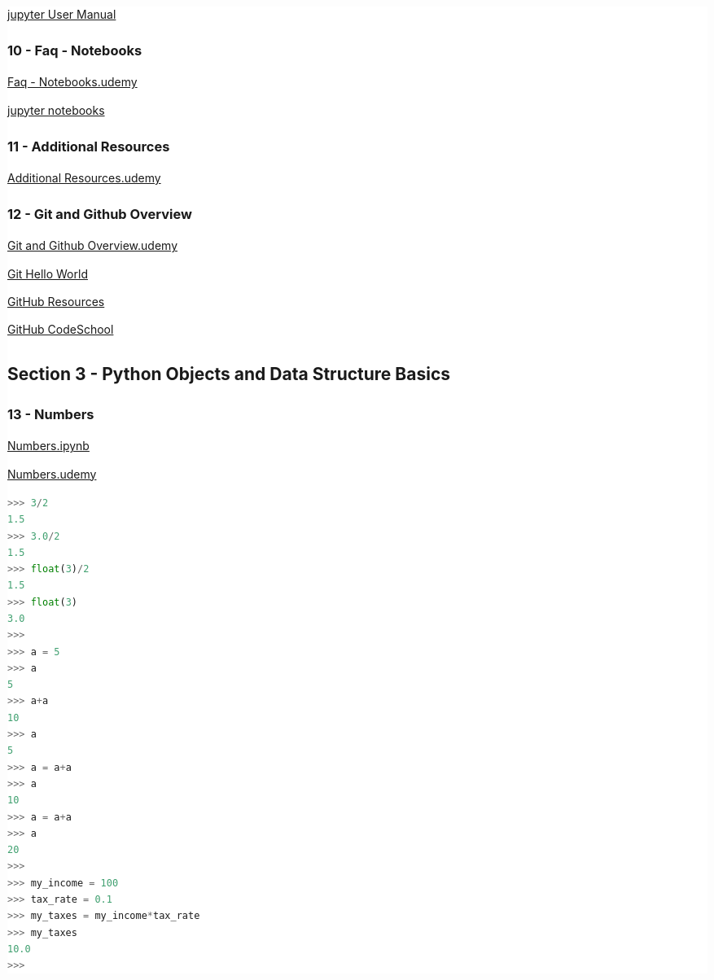 [jupyter User Manual](https://jupyter.brynmawr.edu/services/public/dblank/Jupyter%20Notebook%20Users%20Manual.ipynb)

### <h3 id='10'>10 - Faq - Notebooks</h3>

[Faq - Notebooks.udemy](https://www.udemy.com/complete-python-bootcamp/learn/v4/t/lecture/3811670?start=0)

[jupyter notebooks](http://nbviewer.jupyter.org/github/jmportilla/Complete-Python-Bootcamp/tree/master/)

### <h3 id='11'>11 - Additional Resources</h3>

[Additional Resources.udemy](https://www.udemy.com/complete-python-bootcamp/learn/v4/t/lecture/3422034?start=0)

### <h3 id='12'>12 - Git and Github Overview</h3>

[Git and Github Overview.udemy](https://www.udemy.com/complete-python-bootcamp/learn/v4/t/lecture/3422026?start=0)

[Git Hello World](https://guides.github.com/activities/hello-world/)

[GitHub Resources](https://help.github.com/articles/git-and-github-learning-resources/)

[GitHub CodeSchool](https://try.github.io/levels/1/challenges/1)

Section 3 - Python Objects and Data Structure Basics
------

### <h3 id='13'>13 - Numbers</h3>

[Numbers.ipynb](http://nbviewer.jupyter.org/github/jmportilla/Complete-Python-Bootcamp/blob/master/Numbers.ipynb)

[Numbers.udemy](https://www.udemy.com/complete-python-bootcamp/learn/v4/t/lecture/3422056?start=0)

```python
>>> 3/2
1.5
>>> 3.0/2
1.5
>>> float(3)/2
1.5
>>> float(3)
3.0
>>> 
>>> a = 5
>>> a
5
>>> a+a
10
>>> a
5
>>> a = a+a
>>> a
10
>>> a = a+a
>>> a
20
>>> 
>>> my_income = 100
>>> tax_rate = 0.1
>>> my_taxes = my_income*tax_rate
>>> my_taxes
10.0
>>> 
```